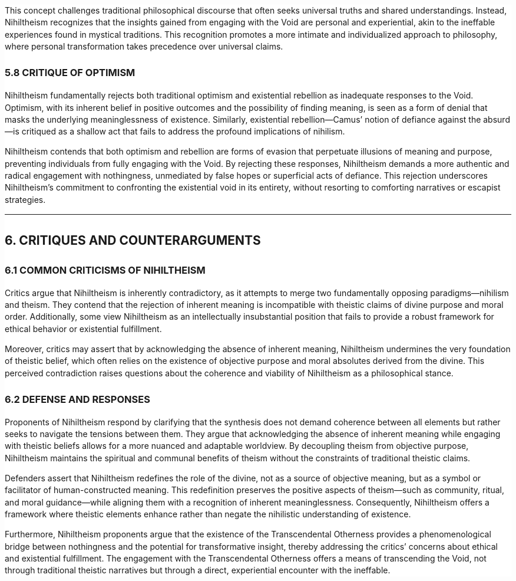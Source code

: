 This concept challenges traditional philosophical discourse that often seeks universal truths and shared understandings. Instead, Nihiltheism recognizes that the insights gained from engaging with the Void are personal and experiential, akin to the ineffable experiences found in mystical traditions. This recognition promotes a more intimate and individualized approach to philosophy, where personal transformation takes precedence over universal claims.

### 5.8 CRITIQUE OF OPTIMISM

Nihiltheism fundamentally rejects both traditional optimism and existential rebellion as inadequate responses to the Void. Optimism, with its inherent belief in positive outcomes and the possibility of finding meaning, is seen as a form of denial that masks the underlying meaninglessness of existence. Similarly, existential rebellion—Camus’ notion of defiance against the absurd—is critiqued as a shallow act that fails to address the profound implications of nihilism.

Nihiltheism contends that both optimism and rebellion are forms of evasion that perpetuate illusions of meaning and purpose, preventing individuals from fully engaging with the Void. By rejecting these responses, Nihiltheism demands a more authentic and radical engagement with nothingness, unmediated by false hopes or superficial acts of defiance. This rejection underscores Nihiltheism’s commitment to confronting the existential void in its entirety, without resorting to comforting narratives or escapist strategies.

---

## 6\. CRITIQUES AND COUNTERARGUMENTS

### 6.1 COMMON CRITICISMS OF NIHILTHEISM

Critics argue that Nihiltheism is inherently contradictory, as it attempts to merge two fundamentally opposing paradigms—nihilism and theism. They contend that the rejection of inherent meaning is incompatible with theistic claims of divine purpose and moral order. Additionally, some view Nihiltheism as an intellectually insubstantial position that fails to provide a robust framework for ethical behavior or existential fulfillment.

Moreover, critics may assert that by acknowledging the absence of inherent meaning, Nihiltheism undermines the very foundation of theistic belief, which often relies on the existence of objective purpose and moral absolutes derived from the divine. This perceived contradiction raises questions about the coherence and viability of Nihiltheism as a philosophical stance.

### 6.2 DEFENSE AND RESPONSES

Proponents of Nihiltheism respond by clarifying that the synthesis does not demand coherence between all elements but rather seeks to navigate the tensions between them. They argue that acknowledging the absence of inherent meaning while engaging with theistic beliefs allows for a more nuanced and adaptable worldview. By decoupling theism from objective purpose, Nihiltheism maintains the spiritual and communal benefits of theism without the constraints of traditional theistic claims.

Defenders assert that Nihiltheism redefines the role of the divine, not as a source of objective meaning, but as a symbol or facilitator of human-constructed meaning. This redefinition preserves the positive aspects of theism—such as community, ritual, and moral guidance—while aligning them with a recognition of inherent meaninglessness. Consequently, Nihiltheism offers a framework where theistic elements enhance rather than negate the nihilistic understanding of existence.

Furthermore, Nihiltheism proponents argue that the existence of the Transcendental Otherness provides a phenomenological bridge between nothingness and the potential for transformative insight, thereby addressing the critics’ concerns about ethical and existential fulfillment. The engagement with the Transcendental Otherness offers a means of transcending the Void, not through traditional theistic narratives but through a direct, experiential encounter with the ineffable.
